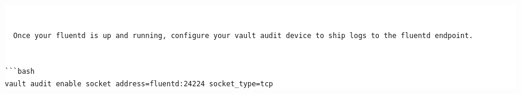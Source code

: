 ```xml


  Once your fluentd is up and running, configure your vault audit device to ship logs to the fluentd endpoint.


```bash
vault audit enable socket address=fluentd:24224 socket_type=tcp
```